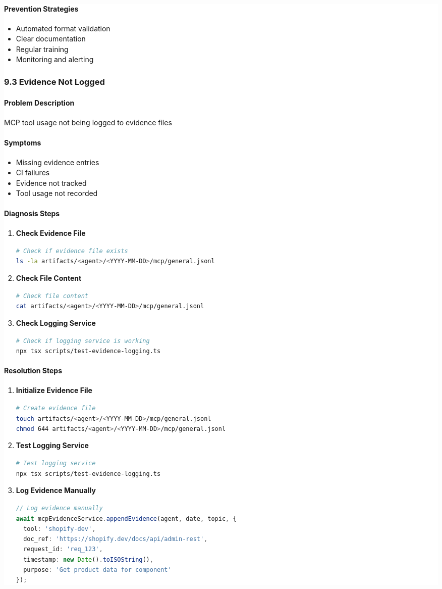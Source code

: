 #### Prevention Strategies
- Automated format validation
- Clear documentation
- Regular training
- Monitoring and alerting

### 9.3 Evidence Not Logged

#### Problem Description
MCP tool usage not being logged to evidence files

#### Symptoms
- Missing evidence entries
- CI failures
- Evidence not tracked
- Tool usage not recorded

#### Diagnosis Steps

1. **Check Evidence File**
   ```bash
   # Check if evidence file exists
   ls -la artifacts/<agent>/<YYYY-MM-DD>/mcp/general.jsonl
   ```

2. **Check File Content**
   ```bash
   # Check file content
   cat artifacts/<agent>/<YYYY-MM-DD>/mcp/general.jsonl
   ```

3. **Check Logging Service**
   ```bash
   # Check if logging service is working
   npx tsx scripts/test-evidence-logging.ts
   ```

#### Resolution Steps

1. **Initialize Evidence File**
   ```bash
   # Create evidence file
   touch artifacts/<agent>/<YYYY-MM-DD>/mcp/general.jsonl
   chmod 644 artifacts/<agent>/<YYYY-MM-DD>/mcp/general.jsonl
   ```

2. **Test Logging Service**
   ```bash
   # Test logging service
   npx tsx scripts/test-evidence-logging.ts
   ```

3. **Log Evidence Manually**
   ```typescript
   // Log evidence manually
   await mcpEvidenceService.appendEvidence(agent, date, topic, {
     tool: 'shopify-dev',
     doc_ref: 'https://shopify.dev/docs/api/admin-rest',
     request_id: 'req_123',
     timestamp: new Date().toISOString(),
     purpose: 'Get product data for component'
   });
   ```
